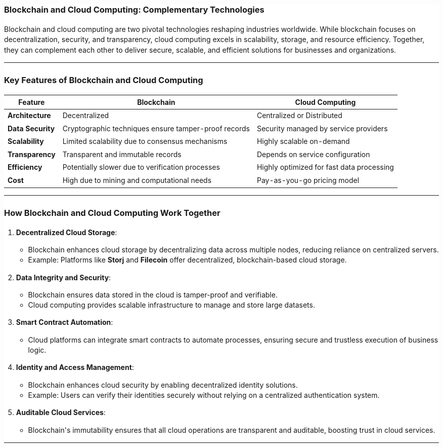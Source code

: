 ### **Blockchain and Cloud Computing: Complementary Technologies**

Blockchain and cloud computing are two pivotal technologies reshaping industries worldwide. While blockchain focuses on decentralization, security, and transparency, cloud computing excels in scalability, storage, and resource efficiency. Together, they can complement each other to deliver secure, scalable, and efficient solutions for businesses and organizations.

---

### **Key Features of Blockchain and Cloud Computing**

|**Feature**|**Blockchain**|**Cloud Computing**|
|---|---|---|
|**Architecture**|Decentralized|Centralized or Distributed|
|**Data Security**|Cryptographic techniques ensure tamper-proof records|Security managed by service providers|
|**Scalability**|Limited scalability due to consensus mechanisms|Highly scalable on-demand|
|**Transparency**|Transparent and immutable records|Depends on service configuration|
|**Efficiency**|Potentially slower due to verification processes|Highly optimized for fast data processing|
|**Cost**|High due to mining and computational needs|Pay-as-you-go pricing model|

---

### **How Blockchain and Cloud Computing Work Together**

1. **Decentralized Cloud Storage**:
    
    - Blockchain enhances cloud storage by decentralizing data across multiple nodes, reducing reliance on centralized servers.
    - Example: Platforms like **Storj** and **Filecoin** offer decentralized, blockchain-based cloud storage.
2. **Data Integrity and Security**:
    
    - Blockchain ensures data stored in the cloud is tamper-proof and verifiable.
    - Cloud computing provides scalable infrastructure to manage and store large datasets.
3. **Smart Contract Automation**:
    
    - Cloud platforms can integrate smart contracts to automate processes, ensuring secure and trustless execution of business logic.
4. **Identity and Access Management**:
    
    - Blockchain enhances cloud security by enabling decentralized identity solutions.
    - Example: Users can verify their identities securely without relying on a centralized authentication system.
5. **Auditable Cloud Services**:
    
    - Blockchain's immutability ensures that all cloud operations are transparent and auditable, boosting trust in cloud services.

---
